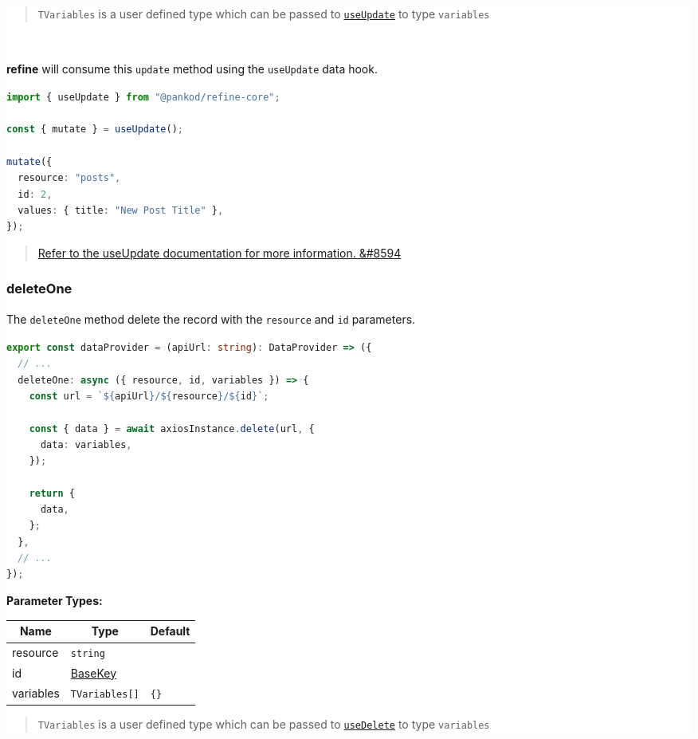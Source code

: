 > `TVariables` is a user defined type which can be passed to [`useUpdate`](/docs/3.xx.xx/api-reference/core/hooks/data/useUpdate#type-parameters) to type `variables`

<br/>

**refine** will consume this `update` method using the `useUpdate` data hook.

```ts
import { useUpdate } from "@pankod/refine-core";

const { mutate } = useUpdate();

mutate({
  resource: "posts",
  id: 2,
  values: { title: "New Post Title" },
});
```

> [Refer to the useUpdate documentation for more information. &#8594](/docs/3.xx.xx/api-reference/core/hooks/data/useUpdate/)

### deleteOne

The `deleteOne` method delete the record with the `resource` and `id` parameters.

```ts title="src/data-provider.ts"
export const dataProvider = (apiUrl: string): DataProvider => ({
  // ...
  deleteOne: async ({ resource, id, variables }) => {
    const url = `${apiUrl}/${resource}/${id}`;

    const { data } = await axiosInstance.delete(url, {
      data: variables,
    });

    return {
      data,
    };
  },
  // ...
});
```

**Parameter Types:**

| Name      | Type                                                      | Default |
| --------- | --------------------------------------------------------- | ------- |
| resource  | `string`                                                  |         |
| id        | [BaseKey](../../api-reference/core/interfaces.md#basekey) |         |
| variables | `TVariables[]`                                            | `{}`    |

> `TVariables` is a user defined type which can be passed to [`useDelete`](/docs/3.xx.xx/api-reference/core/hooks/data/useDelete/) to type `variables`
